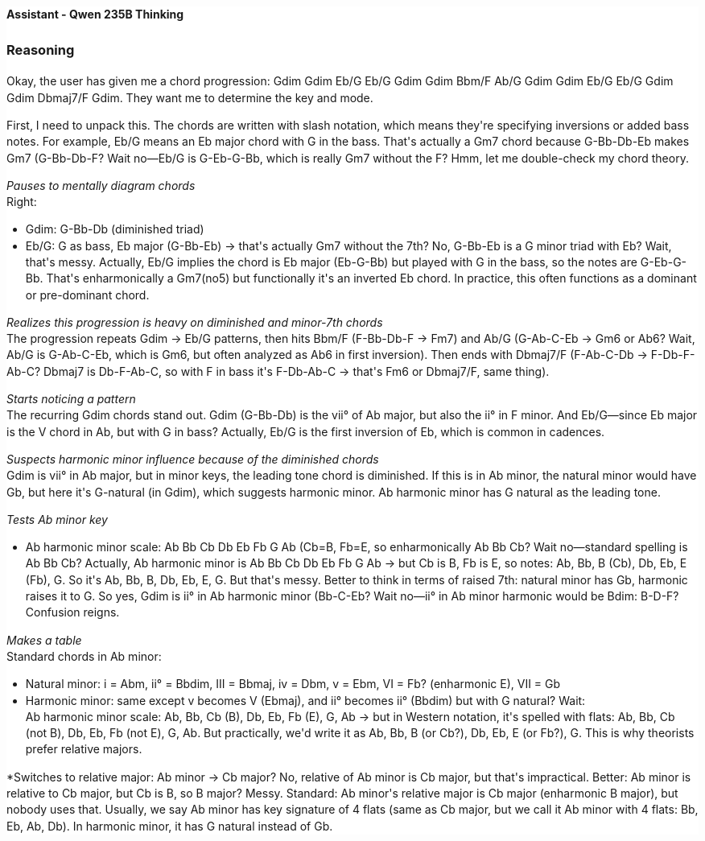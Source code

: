 **Assistant - Qwen 235B Thinking**

### Reasoning

Okay, the user has given me a chord progression: Gdim Gdim Eb/G Eb/G Gdim Gdim Bbm/F Ab/G Gdim Gdim Eb/G Eb/G Gdim Gdim Dbmaj7/F Gdim. They want me to determine the key and mode. 

First, I need to unpack this. The chords are written with slash notation, which means they're specifying inversions or added bass notes. For example, Eb/G means an Eb major chord with G in the bass. That's actually a Gm7 chord because G-Bb-Db-Eb makes Gm7 (G-Bb-Db-F? Wait no—Eb/G is G-Eb-G-Bb, which is really Gm7 without the F? Hmm, let me double-check my chord theory.

*Pauses to mentally diagram chords*  
Right:  
- Gdim: G-Bb-Db (diminished triad)  
- Eb/G: G as bass, Eb major (G-Bb-Eb) → that's actually Gm7 without the 7th? No, G-Bb-Eb is a G minor triad with Eb? Wait, that's messy. Actually, Eb/G implies the chord is Eb major (Eb-G-Bb) but played with G in the bass, so the notes are G-Eb-G-Bb. That's enharmonically a Gm7(no5) but functionally it's an inverted Eb chord. In practice, this often functions as a dominant or pre-dominant chord.  

*Realizes this progression is heavy on diminished and minor-7th chords*  
The progression repeats Gdim → Eb/G patterns, then hits Bbm/F (F-Bb-Db-F → Fm7) and Ab/G (G-Ab-C-Eb → Gm6 or Ab6? Wait, Ab/G is G-Ab-C-Eb, which is Gm6, but often analyzed as Ab6 in first inversion). Then ends with Dbmaj7/F (F-Ab-C-Db → F-Db-F-Ab-C? Dbmaj7 is Db-F-Ab-C, so with F in bass it's F-Db-Ab-C → that's Fm6 or Dbmaj7/F, same thing).  

*Starts noticing a pattern*  
The recurring Gdim chords stand out. Gdim (G-Bb-Db) is the vii° of Ab major, but also the ii° in F minor. And Eb/G—since Eb major is the V chord in Ab, but with G in bass? Actually, Eb/G is the first inversion of Eb, which is common in cadences.  

*Suspects harmonic minor influence because of the diminished chords*  
Gdim is vii° in Ab major, but in minor keys, the leading tone chord is diminished. If this is in Ab minor, the natural minor would have Gb, but here it's G-natural (in Gdim), which suggests harmonic minor. Ab harmonic minor has G natural as the leading tone.  

*Tests Ab minor key*  
- Ab harmonic minor scale: Ab Bb Cb Db Eb Fb G Ab (Cb=B, Fb=E, so enharmonically Ab Bb Cb? Wait no—standard spelling is Ab Bb Cb? Actually, Ab harmonic minor is Ab Bb Cb Db Eb Fb G Ab → but Cb is B, Fb is E, so notes: Ab, Bb, B (Cb), Db, Eb, E (Fb), G. So it's Ab, Bb, B, Db, Eb, E, G. But that's messy. Better to think in terms of raised 7th: natural minor has Gb, harmonic raises it to G. So yes, Gdim is ii° in Ab harmonic minor (Bb-C-Eb? Wait no—ii° in Ab minor harmonic would be Bdim: B-D-F? Confusion reigns.  

*Makes a table*  
Standard chords in Ab minor:  
- Natural minor: i = Abm, ii° = Bbdim, III = Bbmaj, iv = Dbm, v = Ebm, VI = Fb? (enharmonic E), VII = Gb  
- Harmonic minor: same except v becomes V (Ebmaj), and ii° becomes ii° (Bbdim) but with G natural? Wait:  
Ab harmonic minor scale: Ab, Bb, Cb (B), Db, Eb, Fb (E), G, Ab → but in Western notation, it's spelled with flats: Ab, Bb, Cb (not B), Db, Eb, Fb (not E), G, Ab. But practically, we'd write it as Ab, Bb, B (or Cb?), Db, Eb, E (or Fb?), G. This is why theorists prefer relative majors.  

*Switches to relative major: Ab minor → Cb major? No, relative of Ab minor is Cb major, but that's impractical. Better: Ab minor is relative to Cb major, but Cb is B, so B major? Messy. Standard: Ab minor's relative major is Cb major (enharmonic B major), but nobody uses that. Usually, we say Ab minor has key signature of 4 flats (same as Cb major, but we call it Ab minor with 4 flats: Bb, Eb, Ab, Db). In harmonic minor, it has G natural instead of Gb.  
